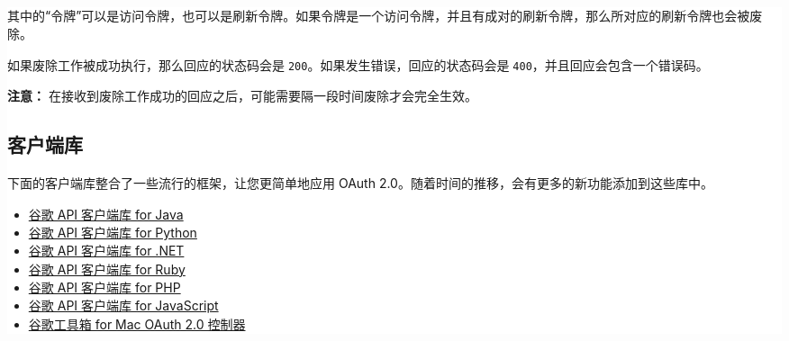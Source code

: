 其中的“令牌”可以是访问令牌，也可以是刷新令牌。如果令牌是一个访问令牌，并且有成对的刷新令牌，那么所对应的刷新令牌也会被废除。

如果废除工作被成功执行，那么回应的状态码会是 `200`。如果发生错误，回应的状态码会是 `400`，并且回应会包含一个错误码。

**注意：** 在接收到废除工作成功的回应之后，可能需要隔一段时间废除才会完全生效。

## 客户端库

下面的客户端库整合了一些流行的框架，让您更简单地应用 OAuth 2.0。随着时间的推移，会有更多的新功能添加到这些库中。

- [谷歌 API 客户端库 for Java](https://developers.google.com/api-client-library/java/google-api-java-client/oauth2)
- [谷歌 API 客户端库 for Python](https://developers.google.com/api-client-library/python/guide/aaa_oauth)
- [谷歌 API 客户端库 for .NET](https://developers.google.com/api-client-library/dotnet/guide/aaa_oauth)
- [谷歌 API 客户端库 for Ruby](https://developers.google.com/api-client-library/ruby/guide/aaa_oauth)
- [谷歌 API 客户端库 for PHP](https://developers.google.com/api-client-library/php/guide/aaa_oauth2_web)
- [谷歌 API 客户端库 for JavaScript](https://developers.google.com/api-client-library/javascript/features/authentication)
- [谷歌工具箱 for Mac OAuth 2.0 控制器](https://code.google.com/p/gtm-oauth2/)